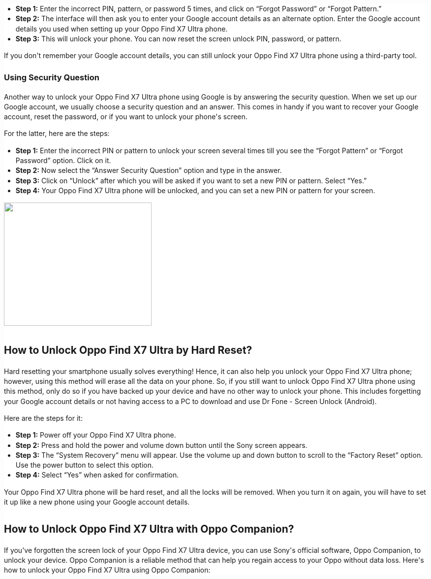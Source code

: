 - **Step 1:** Enter the incorrect PIN, pattern, or password 5 times, and click on “Forgot Password” or “Forgot Pattern.”
- **Step 2:** The interface will then ask you to enter your Google account details as an alternate option. Enter the Google account details you used when setting up your Oppo Find X7 Ultra  phone.
- **Step 3:** This will unlock your phone. You can now reset the screen unlock PIN, password, or pattern.

If you don't remember your Google account details, you can still unlock your Oppo Find X7 Ultra  phone using a third-party tool.

### Using Security Question

Another way to unlock your Oppo Find X7 Ultra  phone using Google is by answering the security question. When we set up our Google account, we usually choose a security question and an answer. This comes in handy if you want to recover your Google account, reset the password, or if you want to unlock your phone's screen.

For the latter, here are the steps:

- **Step 1:** Enter the incorrect PIN or pattern to unlock your screen several times till you see the “Forgot Pattern” or “Forgot Password” option. Click on it.
- **Step 2:** Now select the “Answer Security Question” option and type in the answer.
- **Step 3:** Click on “Unlock” after which you will be asked if you want to set a new PIN or pattern. Select “Yes.”
- **Step 4:** Your Oppo Find X7 Ultra  phone will be unlocked, and you can set a new PIN or pattern for your screen.


<a href="https://united.elfm.net/c/5597632/748964/4704" target="_top" id="748964"><img src="//a.impactradius-go.com/display-ad/4704-748964" border="0" alt="" width="300" height="250"/></a><img height="0" width="0" src="https://united.elfm.net/i/5597632/748964/4704" style="position:absolute;visibility:hidden;" border="0" />

## How to Unlock Oppo Find X7 Ultra  by Hard Reset?

Hard resetting your smartphone usually solves everything! Hence, it can also help you unlock your Oppo Find X7 Ultra  phone; however, using this method will erase all the data on your phone. So, if you still want to unlock Oppo Find X7 Ultra  phone using this method, only do so if you have backed up your device and have no other way to unlock your phone. This includes forgetting your Google account details or not having access to a PC to download and use Dr Fone - Screen Unlock (Android).

Here are the steps for it:

- **Step 1:** Power off your Oppo Find X7 Ultra  phone.
- **Step 2:** Press and hold the power and volume down button until the Sony screen appears.
- **Step 3:** The “System Recovery” menu will appear. Use the volume up and down button to scroll to the “Factory Reset” option. Use the power button to select this option.
- **Step 4:** Select “Yes” when asked for confirmation.

Your Oppo Find X7 Ultra  phone will be hard reset, and all the locks will be removed. When you turn it on again, you will have to set it up like a new phone using your Google account details.

## How to Unlock Oppo Find X7 Ultra  with Oppo  Companion?

If you've forgotten the screen lock of your Oppo Find X7 Ultra  device, you can use Sony's official software, Oppo  Companion, to unlock your device. Oppo  Companion is a reliable method that can help you regain access to your Oppo  without data loss. Here's how to unlock your Oppo Find X7 Ultra  using Oppo  Companion:
